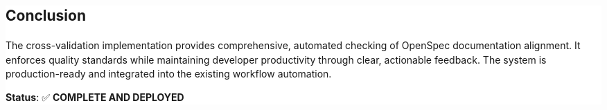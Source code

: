 ## Conclusion

The cross-validation implementation provides comprehensive, automated checking of OpenSpec documentation alignment.
It enforces quality standards while maintaining developer productivity through clear, actionable feedback.
The system is production-ready and integrated into the existing workflow automation.

**Status**: ✅ **COMPLETE AND DEPLOYED**
